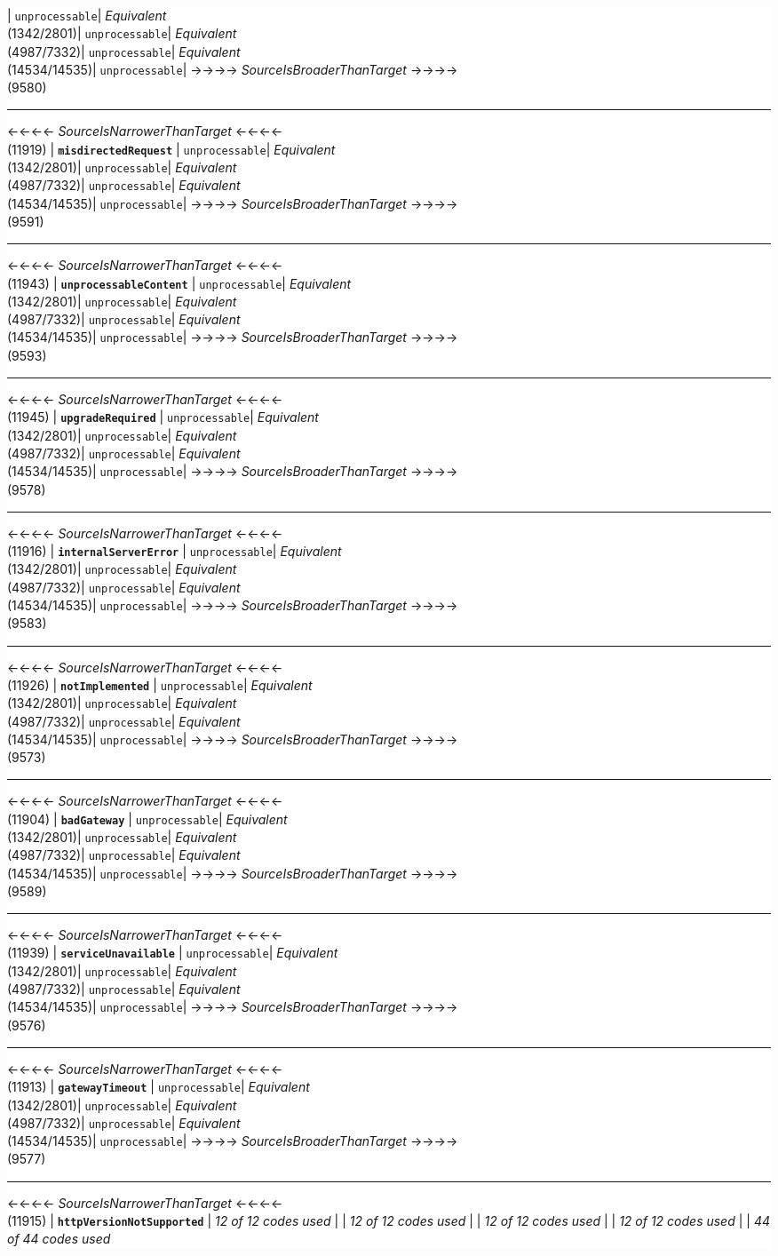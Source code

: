 | `unprocessable`| _Equivalent_ <br/>(1342/2801)| `unprocessable`| _Equivalent_ <br/>(4987/7332)| `unprocessable`| _Equivalent_ <br/>(14534/14535)| `unprocessable`| →→→→ _SourceIsBroaderThanTarget_ →→→→ <br/>(9580)<hr/>←←←← _SourceIsNarrowerThanTarget_ ←←←← <br/>(11919) | **`misdirectedRequest`**
| `unprocessable`| _Equivalent_ <br/>(1342/2801)| `unprocessable`| _Equivalent_ <br/>(4987/7332)| `unprocessable`| _Equivalent_ <br/>(14534/14535)| `unprocessable`| →→→→ _SourceIsBroaderThanTarget_ →→→→ <br/>(9591)<hr/>←←←← _SourceIsNarrowerThanTarget_ ←←←← <br/>(11943) | **`unprocessableContent`**
| `unprocessable`| _Equivalent_ <br/>(1342/2801)| `unprocessable`| _Equivalent_ <br/>(4987/7332)| `unprocessable`| _Equivalent_ <br/>(14534/14535)| `unprocessable`| →→→→ _SourceIsBroaderThanTarget_ →→→→ <br/>(9593)<hr/>←←←← _SourceIsNarrowerThanTarget_ ←←←← <br/>(11945) | **`upgradeRequired`**
| `unprocessable`| _Equivalent_ <br/>(1342/2801)| `unprocessable`| _Equivalent_ <br/>(4987/7332)| `unprocessable`| _Equivalent_ <br/>(14534/14535)| `unprocessable`| →→→→ _SourceIsBroaderThanTarget_ →→→→ <br/>(9578)<hr/>←←←← _SourceIsNarrowerThanTarget_ ←←←← <br/>(11916) | **`internalServerError`**
| `unprocessable`| _Equivalent_ <br/>(1342/2801)| `unprocessable`| _Equivalent_ <br/>(4987/7332)| `unprocessable`| _Equivalent_ <br/>(14534/14535)| `unprocessable`| →→→→ _SourceIsBroaderThanTarget_ →→→→ <br/>(9583)<hr/>←←←← _SourceIsNarrowerThanTarget_ ←←←← <br/>(11926) | **`notImplemented`**
| `unprocessable`| _Equivalent_ <br/>(1342/2801)| `unprocessable`| _Equivalent_ <br/>(4987/7332)| `unprocessable`| _Equivalent_ <br/>(14534/14535)| `unprocessable`| →→→→ _SourceIsBroaderThanTarget_ →→→→ <br/>(9573)<hr/>←←←← _SourceIsNarrowerThanTarget_ ←←←← <br/>(11904) | **`badGateway`**
| `unprocessable`| _Equivalent_ <br/>(1342/2801)| `unprocessable`| _Equivalent_ <br/>(4987/7332)| `unprocessable`| _Equivalent_ <br/>(14534/14535)| `unprocessable`| →→→→ _SourceIsBroaderThanTarget_ →→→→ <br/>(9589)<hr/>←←←← _SourceIsNarrowerThanTarget_ ←←←← <br/>(11939) | **`serviceUnavailable`**
| `unprocessable`| _Equivalent_ <br/>(1342/2801)| `unprocessable`| _Equivalent_ <br/>(4987/7332)| `unprocessable`| _Equivalent_ <br/>(14534/14535)| `unprocessable`| →→→→ _SourceIsBroaderThanTarget_ →→→→ <br/>(9576)<hr/>←←←← _SourceIsNarrowerThanTarget_ ←←←← <br/>(11913) | **`gatewayTimeout`**
| `unprocessable`| _Equivalent_ <br/>(1342/2801)| `unprocessable`| _Equivalent_ <br/>(4987/7332)| `unprocessable`| _Equivalent_ <br/>(14534/14535)| `unprocessable`| →→→→ _SourceIsBroaderThanTarget_ →→→→ <br/>(9577)<hr/>←←←← _SourceIsNarrowerThanTarget_ ←←←← <br/>(11915) | **`httpVersionNotSupported`**
| *12 of 12 codes used* | | *12 of 12 codes used* | | *12 of 12 codes used* | | *12 of 12 codes used* | | *44 of 44 codes used* 

